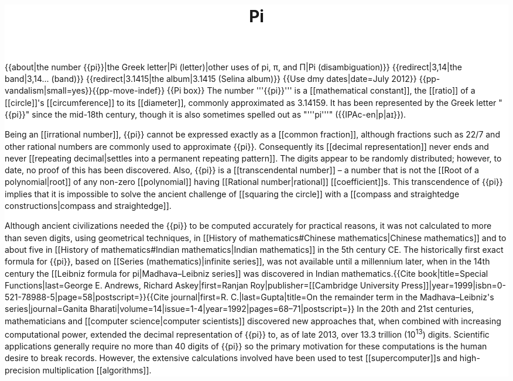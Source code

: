﻿---
lastrevid: 647741067
pageid: 23601
canonicalurl: http://en.wikipedia.org/wiki/Pi
title: Pi
editurl: http://en.wikipedia.org/w/index.php?title=Pi&action=edit
length: 92965
contentmodel: wikitext
pagelanguage: en
touched: 2015-02-18T18:17:11Z
ns: 0
fullurl: http://en.wikipedia.org/wiki/Pi
---

{{about|the number {{pi}}|the Greek letter|Pi (letter)|other uses of pi, π, and Π|Pi (disambiguation)}}
{{redirect|3,14|the band|3,14... (band)}}
{{redirect|3.1415|the album|3.1415 (Selina album)}}
{{Use dmy dates|date=July 2012}}
{{pp-vandalism|small=yes}}{{pp-move-indef}}
{{Pi box}}
The number '''{{pi}}''' is a [[mathematical constant]], the [[ratio]] of a [[circle]]'s [[circumference]] to its [[diameter]], commonly approximated as 3.14159. It has been represented by the Greek letter "{{pi}}" since the mid-18th century, though it is also sometimes spelled out as "'''pi'''" ({{IPAc-en|p|aɪ}}).

Being an [[irrational number]], {{pi}} cannot be expressed exactly as a [[common fraction]], although fractions such as 22/7 and other rational numbers are commonly used to approximate {{pi}}. Consequently its [[decimal representation]] never ends and never [[repeating decimal|settles into a permanent repeating pattern]]. The digits appear to be randomly distributed; however, to date, no proof of this has been discovered. Also, {{pi}} is a [[transcendental number]]&nbsp;– a number that is not the [[Root of a polynomial|root]] of any non-zero [[polynomial]] having [[Rational number|rational]] [[coefficient]]s. This transcendence of {{pi}} implies that it is impossible to solve the ancient challenge of [[squaring the circle]] with a [[compass and straightedge constructions|compass and straightedge]].

Although ancient civilizations needed the {{pi}} to be computed accurately for practical reasons, it was not calculated to more than seven digits, using geometrical techniques, in [[History of mathematics#Chinese mathematics|Chinese mathematics]] and to about five in [[History of mathematics#Indian mathematics|Indian mathematics]] in the 5th century CE. The historically first exact formula for {{pi}}, based on [[Series (mathematics)|infinite series]], was not available until a millennium later, when in the 14th century the [[Leibniz formula for pi|Madhava–Leibniz series]] was discovered in Indian mathematics.<ref>{{Cite book|title=Special Functions|last=George E. Andrews, Richard Askey|first=Ranjan Roy|publisher=[[Cambridge University Press]]|year=1999|isbn=0-521-78988-5|page=58|postscript=}}</ref><ref>{{Cite journal|first=R. C.|last=Gupta|title=On the remainder term in the Madhava–Leibniz's series|journal=Ganita Bharati|volume=14|issue=1-4|year=1992|pages=68–71|postscript=}}</ref> In the 20th and 21st centuries, mathematicians and [[computer science|computer scientists]] discovered new approaches that, when combined with increasing computational power, extended the decimal representation of {{pi}} to, as of late 2013, over 13.3 trillion (10<sup>13</sup>) digits.<ref name="NW"/> Scientific applications generally require no more than 40 digits of {{pi}} so the primary motivation for these computations is the human desire to break records. However, the extensive calculations involved have been used to test [[supercomputer]]s and high-precision multiplication [[algorithms]].
